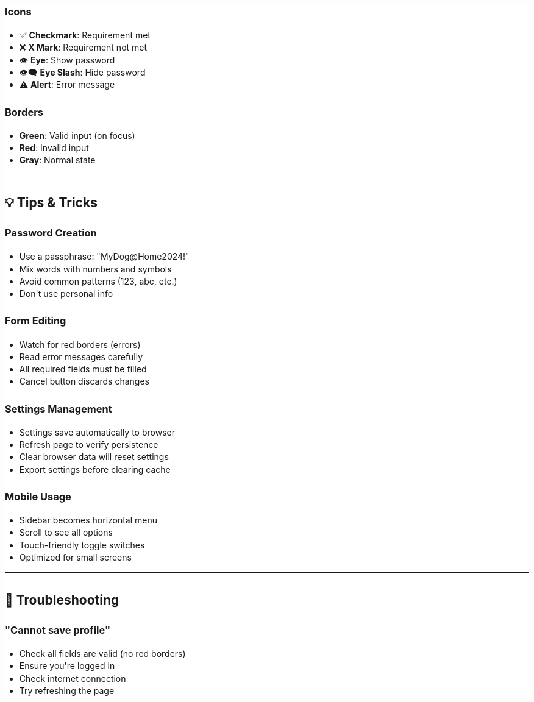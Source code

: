 ### Icons
- ✅ **Checkmark**: Requirement met
- ❌ **X Mark**: Requirement not met
- 👁️ **Eye**: Show password
- 👁️‍🗨️ **Eye Slash**: Hide password
- ⚠️ **Alert**: Error message

### Borders
- **Green**: Valid input (on focus)
- **Red**: Invalid input
- **Gray**: Normal state

---

## 💡 Tips & Tricks

### Password Creation
- Use a passphrase: "MyDog@Home2024!"
- Mix words with numbers and symbols
- Avoid common patterns (123, abc, etc.)
- Don't use personal info

### Form Editing
- Watch for red borders (errors)
- Read error messages carefully
- All required fields must be filled
- Cancel button discards changes

### Settings Management
- Settings save automatically to browser
- Refresh page to verify persistence
- Clear browser data will reset settings
- Export settings before clearing cache

### Mobile Usage
- Sidebar becomes horizontal menu
- Scroll to see all options
- Touch-friendly toggle switches
- Optimized for small screens

---

## 🔧 Troubleshooting

### "Cannot save profile"
- Check all fields are valid (no red borders)
- Ensure you're logged in
- Check internet connection
- Try refreshing the page
